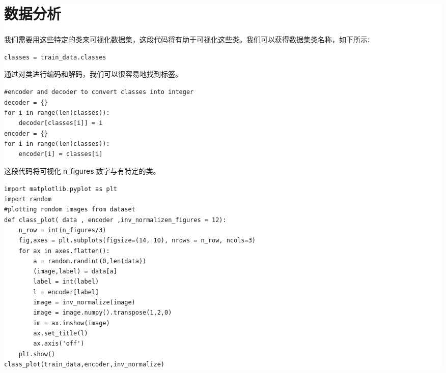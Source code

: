 # 数据分析

我们需要用这些特定的类来可视化数据集，这段代码将有助于可视化这些类。我们可以获得数据集类名称，如下所示:

```
classes = train_data.classes
```

通过对类进行编码和解码，我们可以很容易地找到标签。

```
#encoder and decoder to convert classes into integer
decoder = {}
for i in range(len(classes)):
    decoder[classes[i]] = i
encoder = {}
for i in range(len(classes)):
    encoder[i] = classes[i]
```

这段代码将可视化 n_figures 数字与有特定的类。

```
import matplotlib.pyplot as plt
import random
#plotting rondom images from dataset
def class_plot( data , encoder ,inv_normalizen_figures = 12):
    n_row = int(n_figures/3)
    fig,axes = plt.subplots(figsize=(14, 10), nrows = n_row, ncols=3)
    for ax in axes.flatten():
        a = random.randint(0,len(data))
        (image,label) = data[a]
        label = int(label)
        l = encoder[label]
        image = inv_normalize(image)
        image = image.numpy().transpose(1,2,0)
        im = ax.imshow(image)
        ax.set_title(l)
        ax.axis('off')
    plt.show()
class_plot(train_data,encoder,inv_normalize)
```
